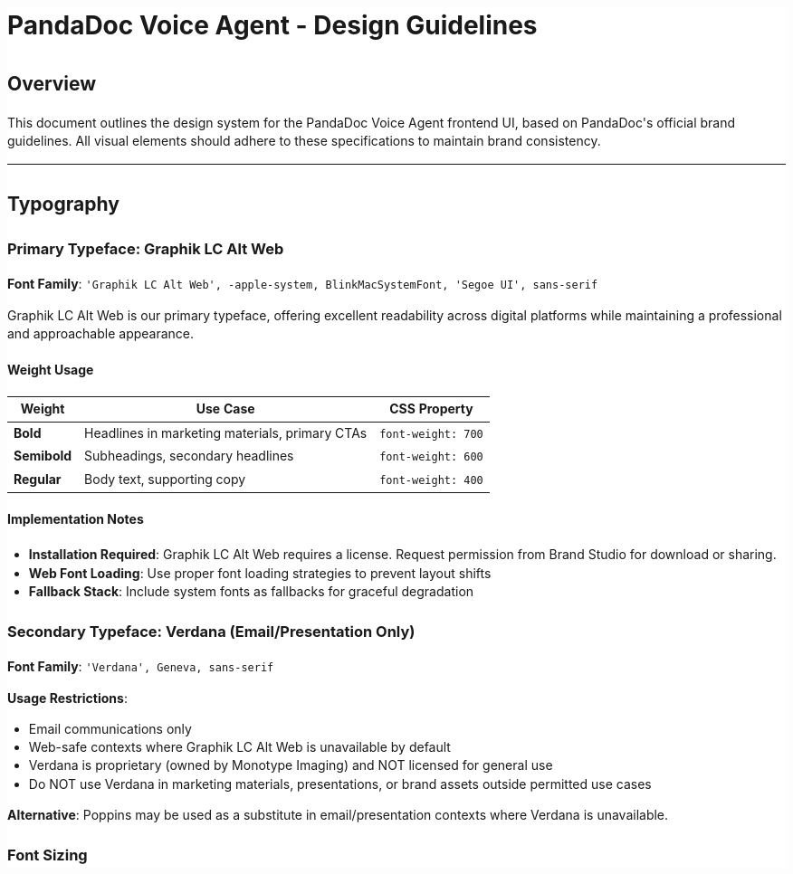 # PandaDoc Voice Agent - Design Guidelines

## Overview

This document outlines the design system for the PandaDoc Voice Agent frontend UI, based on PandaDoc's official brand guidelines. All visual elements should adhere to these specifications to maintain brand consistency.

---

## Typography

### Primary Typeface: Graphik LC Alt Web

**Font Family**: `'Graphik LC Alt Web', -apple-system, BlinkMacSystemFont, 'Segoe UI', sans-serif`

Graphik LC Alt Web is our primary typeface, offering excellent readability across digital platforms while maintaining a professional and approachable appearance.

#### Weight Usage

| Weight | Use Case | CSS Property |
|--------|----------|--------------|
| **Bold** | Headlines in marketing materials, primary CTAs | `font-weight: 700` |
| **Semibold** | Subheadings, secondary headlines | `font-weight: 600` |
| **Regular** | Body text, supporting copy | `font-weight: 400` |

#### Implementation Notes

- **Installation Required**: Graphik LC Alt Web requires a license. Request permission from Brand Studio for download or sharing.
- **Web Font Loading**: Use proper font loading strategies to prevent layout shifts
- **Fallback Stack**: Include system fonts as fallbacks for graceful degradation

### Secondary Typeface: Verdana (Email/Presentation Only)

**Font Family**: `'Verdana', Geneva, sans-serif`

**Usage Restrictions**:
- Email communications only
- Web-safe contexts where Graphik LC Alt Web is unavailable by default
- Verdana is proprietary (owned by Monotype Imaging) and NOT licensed for general use
- Do NOT use Verdana in marketing materials, presentations, or brand assets outside permitted use cases

**Alternative**: Poppins may be used as a substitute in email/presentation contexts where Verdana is unavailable.

### Font Sizing
